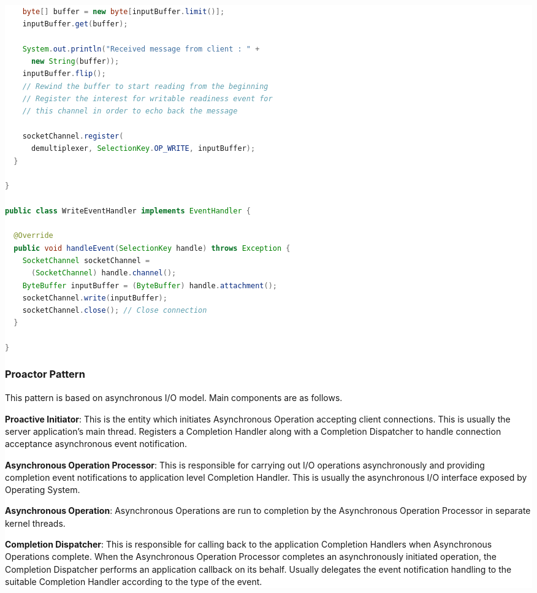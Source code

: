 ```java
    byte[] buffer = new byte[inputBuffer.limit()];
    inputBuffer.get(buffer);
 
    System.out.println("Received message from client : " +
      new String(buffer));
    inputBuffer.flip();
    // Rewind the buffer to start reading from the beginning
    // Register the interest for writable readiness event for
    // this channel in order to echo back the message
 
    socketChannel.register(
      demultiplexer, SelectionKey.OP_WRITE, inputBuffer);
  }
 
}
 
public class WriteEventHandler implements EventHandler {
 
  @Override
  public void handleEvent(SelectionKey handle) throws Exception {
    SocketChannel socketChannel =
      (SocketChannel) handle.channel();
    ByteBuffer inputBuffer = (ByteBuffer) handle.attachment();
    socketChannel.write(inputBuffer);
    socketChannel.close(); // Close connection
  }
 
}
```

### Proactor Pattern ###

This pattern is based on asynchronous I/O model. Main components are as follows.

**Proactive Initiator**: This is the entity which initiates Asynchronous Operation
accepting client connections. This is usually the server application’s main
thread. Registers a Completion Handler along with a Completion Dispatcher to
handle connection acceptance asynchronous event notification.

**Asynchronous Operation Processor**: This is responsible for carrying out I/O
operations asynchronously and providing completion event notifications to
application level Completion Handler. This is usually the asynchronous I/O
interface exposed by Operating System.

**Asynchronous Operation**: Asynchronous Operations are run to completion
by the Asynchronous Operation Processor in separate kernel threads.

**Completion Dispatcher**: This is responsible for calling back to the application
Completion Handlers when Asynchronous Operations complete. When the Asynchronous
Operation Processor completes an asynchronously initiated operation, the
Completion Dispatcher performs an application callback on its behalf. Usually
delegates the event notification handling to the suitable Completion Handler
according to the type of the event.

